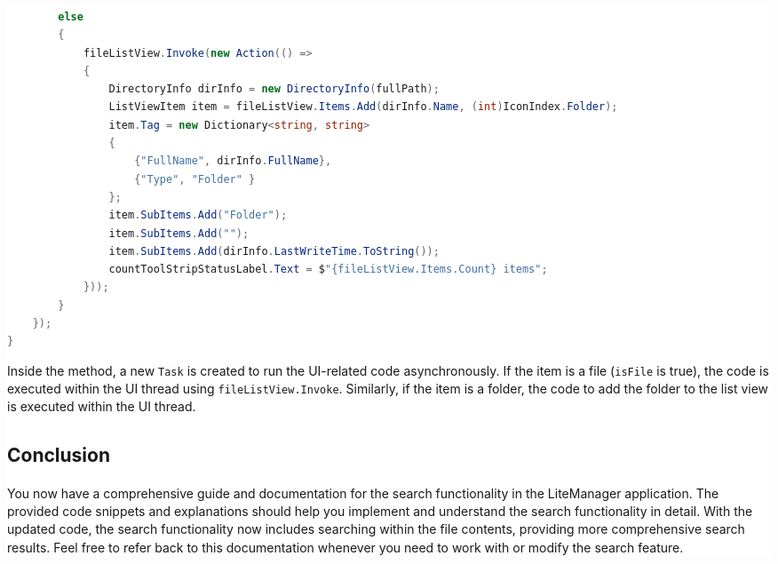 ```csharp
        else
        {
            fileListView.Invoke(new Action(() =>
            {
                DirectoryInfo dirInfo = new DirectoryInfo(fullPath);
                ListViewItem item = fileListView.Items.Add(dirInfo.Name, (int)IconIndex.Folder);
                item.Tag = new Dictionary<string, string>
                {
                    {"FullName", dirInfo.FullName},
                    {"Type", "Folder" }
                };
                item.SubItems.Add("Folder");
                item.SubItems.Add("");
                item.SubItems.Add(dirInfo.LastWriteTime.ToString());
                countToolStripStatusLabel.Text = $"{fileListView.Items.Count} items";
            }));
        }
    });
}
```

Inside the method, a new `Task` is created to run the UI-related code asynchronously. If the item is a file (`isFile` is true), the code is executed within the UI thread using `fileListView.Invoke`. Similarly, if the item is a folder, the code to add the folder to the list view is executed within the UI thread.

## Conclusion

You now have a comprehensive guide and documentation for the search functionality in the LiteManager application. The provided code snippets and explanations should help you implement and understand the search functionality in detail. With the updated code, the search functionality now includes searching within the file contents, providing more comprehensive search results. Feel free to refer back to this documentation whenever you need to work with or modify the search feature.